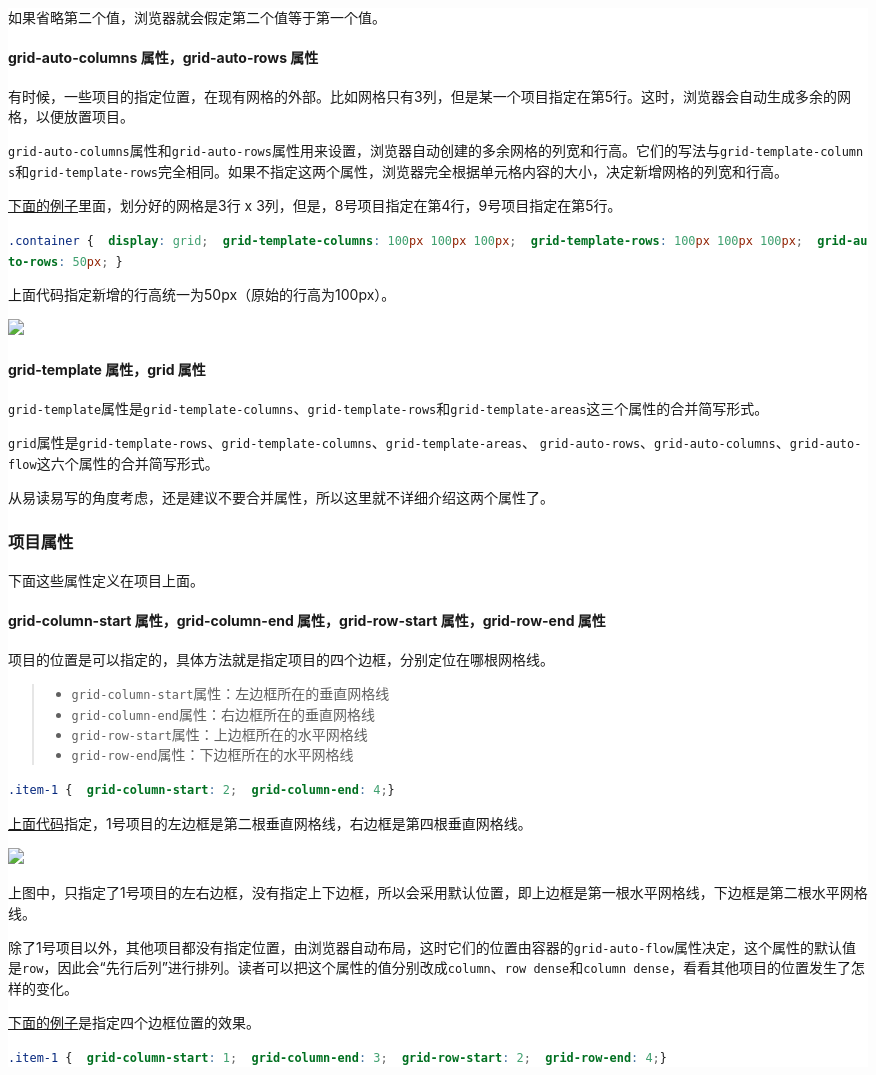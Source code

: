 如果省略第二个值，浏览器就会假定第二个值等于第一个值。

#### grid-auto-columns 属性，grid-auto-rows 属性

有时候，一些项目的指定位置，在现有网格的外部。比如网格只有3列，但是某一个项目指定在第5行。这时，浏览器会自动生成多余的网格，以便放置项目。

`grid-auto-columns`属性和`grid-auto-rows`属性用来设置，浏览器自动创建的多余网格的列宽和行高。它们的写法与`grid-template-columns`和`grid-template-rows`完全相同。如果不指定这两个属性，浏览器完全根据单元格内容的大小，决定新增网格的列宽和行高。

[下面的例子](https://jsbin.com/sayuric/edit?css,output)里面，划分好的网格是3行 x 3列，但是，8号项目指定在第4行，9号项目指定在第5行。

```css
.container {  display: grid;  grid-template-columns: 100px 100px 100px;  grid-template-rows: 100px 100px 100px;  grid-auto-rows: 50px; }
```

上面代码指定新增的行高统一为50px（原始的行高为100px）。

![](https://www.wangbase.com/blogimg/asset/201903/bg2019032525.png)

#### grid-template 属性，grid 属性

`grid-template`属性是`grid-template-columns`、`grid-template-rows`和`grid-template-areas`这三个属性的合并简写形式。

`grid`属性是`grid-template-rows`、`grid-template-columns`、`grid-template-areas`、  `grid-auto-rows`、`grid-auto-columns`、`grid-auto-flow`这六个属性的合并简写形式。

从易读易写的角度考虑，还是建议不要合并属性，所以这里就不详细介绍这两个属性了。

### 项目属性

下面这些属性定义在项目上面。

#### grid-column-start 属性，grid-column-end 属性，grid-row-start 属性，grid-row-end 属性

项目的位置是可以指定的，具体方法就是指定项目的四个边框，分别定位在哪根网格线。

> - `grid-column-start`属性：左边框所在的垂直网格线
> - `grid-column-end`属性：右边框所在的垂直网格线
> - `grid-row-start`属性：上边框所在的水平网格线
> - `grid-row-end`属性：下边框所在的水平网格线

```css
.item-1 {  grid-column-start: 2;  grid-column-end: 4;}
```

[上面代码](https://jsbin.com/yukobuf/edit?css,output)指定，1号项目的左边框是第二根垂直网格线，右边框是第四根垂直网格线。

![](https://www.wangbase.com/blogimg/asset/201903/bg2019032526.png)

上图中，只指定了1号项目的左右边框，没有指定上下边框，所以会采用默认位置，即上边框是第一根水平网格线，下边框是第二根水平网格线。

除了1号项目以外，其他项目都没有指定位置，由浏览器自动布局，这时它们的位置由容器的`grid-auto-flow`属性决定，这个属性的默认值是`row`，因此会“先行后列”进行排列。读者可以把这个属性的值分别改成`column`、`row dense`和`column dense`，看看其他项目的位置发生了怎样的变化。

[下面的例子](https://jsbin.com/nagobey/edit?html,css,output)是指定四个边框位置的效果。

```css
.item-1 {  grid-column-start: 1;  grid-column-end: 3;  grid-row-start: 2;  grid-row-end: 4;}
```

